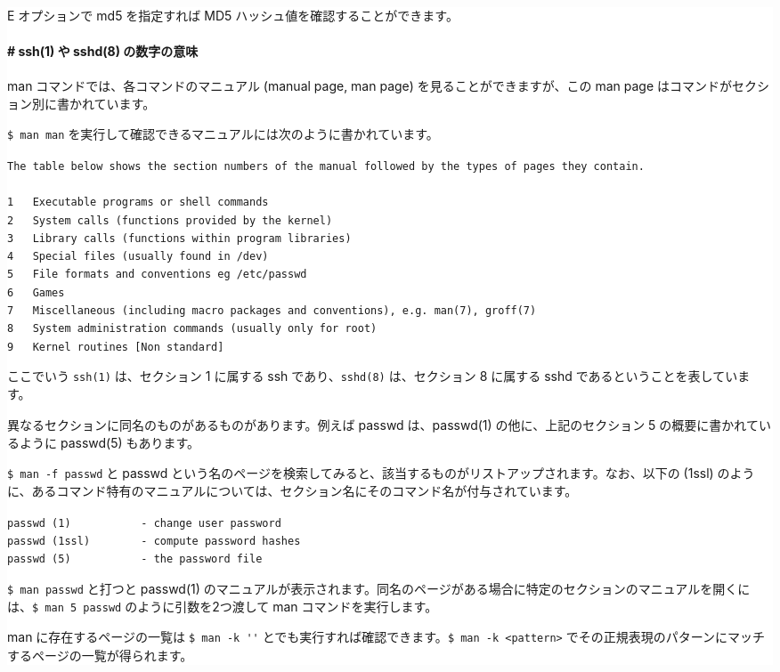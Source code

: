 E オプションで md5 を指定すれば MD5 ハッシュ値を確認することができます。

#### # ssh(1) や sshd(8) の数字の意味

man コマンドでは、各コマンドのマニュアル (manual page, man page) を見ることができますが、この man page はコマンドがセクション別に書かれています。

`$ man man` を実行して確認できるマニュアルには次のように書かれています。

```
The table below shows the section numbers of the manual followed by the types of pages they contain.

1   Executable programs or shell commands
2   System calls (functions provided by the kernel)
3   Library calls (functions within program libraries)
4   Special files (usually found in /dev)
5   File formats and conventions eg /etc/passwd
6   Games
7   Miscellaneous (including macro packages and conventions), e.g. man(7), groff(7)
8   System administration commands (usually only for root)
9   Kernel routines [Non standard]
```

ここでいう `ssh(1)` は、セクション 1 に属する ssh であり、`sshd(8)` は、セクション 8 に属する sshd であるということを表しています。

異なるセクションに同名のものがあるものがあります。例えば passwd は、passwd(1) の他に、上記のセクション 5 の概要に書かれているように passwd(5) もあります。

`$ man -f passwd` と passwd という名のページを検索してみると、該当するものがリストアップされます。なお、以下の (1ssl) のように、あるコマンド特有のマニュアルについては、セクション名にそのコマンド名が付与されています。

```
passwd (1)           - change user password
passwd (1ssl)        - compute password hashes
passwd (5)           - the password file
```

`$ man passwd` と打つと passwd(1) のマニュアルが表示されます。同名のページがある場合に特定のセクションのマニュアルを開くには、`$ man 5 passwd` のように引数を2つ渡して man コマンドを実行します。

man に存在するページの一覧は `$ man -k ''` とでも実行すれば確認できます。`$ man -k <pattern>` でその正規表現のパターンにマッチするページの一覧が得られます。
